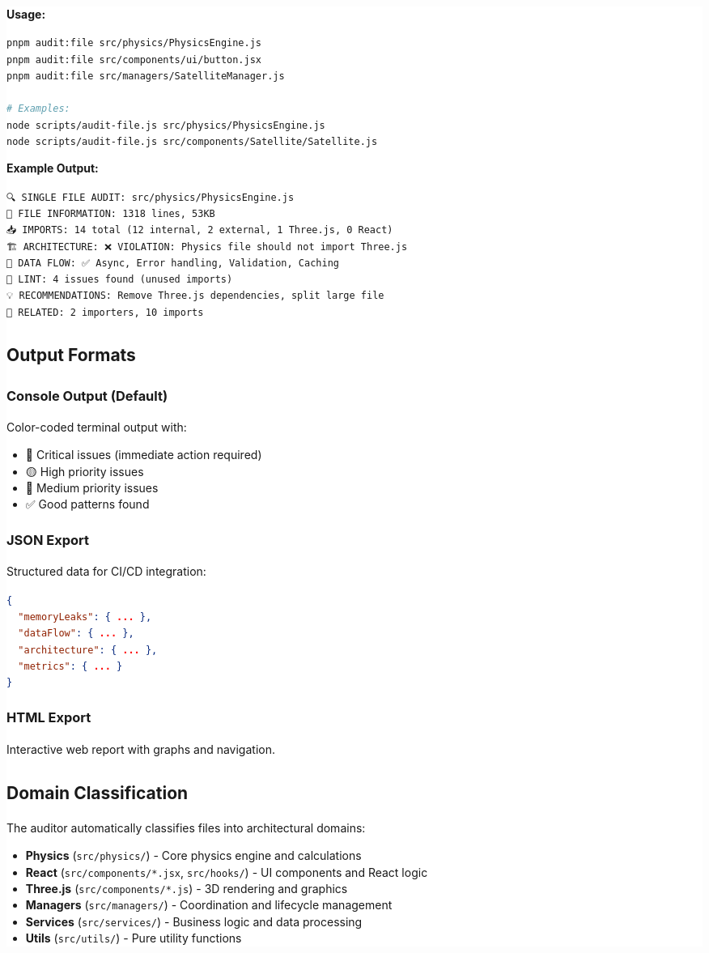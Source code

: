 **Usage:**
```bash
pnpm audit:file src/physics/PhysicsEngine.js
pnpm audit:file src/components/ui/button.jsx
pnpm audit:file src/managers/SatelliteManager.js

# Examples:
node scripts/audit-file.js src/physics/PhysicsEngine.js
node scripts/audit-file.js src/components/Satellite/Satellite.js
```

**Example Output:**
```
🔍 SINGLE FILE AUDIT: src/physics/PhysicsEngine.js
📄 FILE INFORMATION: 1318 lines, 53KB
📥 IMPORTS: 14 total (12 internal, 2 external, 1 Three.js, 0 React)
🏗️ ARCHITECTURE: ❌ VIOLATION: Physics file should not import Three.js
🔄 DATA FLOW: ✅ Async, Error handling, Validation, Caching
🧹 LINT: 4 issues found (unused imports)
💡 RECOMMENDATIONS: Remove Three.js dependencies, split large file
🔗 RELATED: 2 importers, 10 imports
```

## Output Formats

### Console Output (Default)
Color-coded terminal output with:
- 🔴 Critical issues (immediate action required)
- 🟡 High priority issues
- 🔵 Medium priority issues
- ✅ Good patterns found

### JSON Export
Structured data for CI/CD integration:
```json
{
  "memoryLeaks": { ... },
  "dataFlow": { ... },
  "architecture": { ... },
  "metrics": { ... }
}
```

### HTML Export
Interactive web report with graphs and navigation.

## Domain Classification

The auditor automatically classifies files into architectural domains:

- **Physics** (`src/physics/`) - Core physics engine and calculations
- **React** (`src/components/*.jsx`, `src/hooks/`) - UI components and React logic
- **Three.js** (`src/components/*.js`) - 3D rendering and graphics
- **Managers** (`src/managers/`) - Coordination and lifecycle management
- **Services** (`src/services/`) - Business logic and data processing
- **Utils** (`src/utils/`) - Pure utility functions
